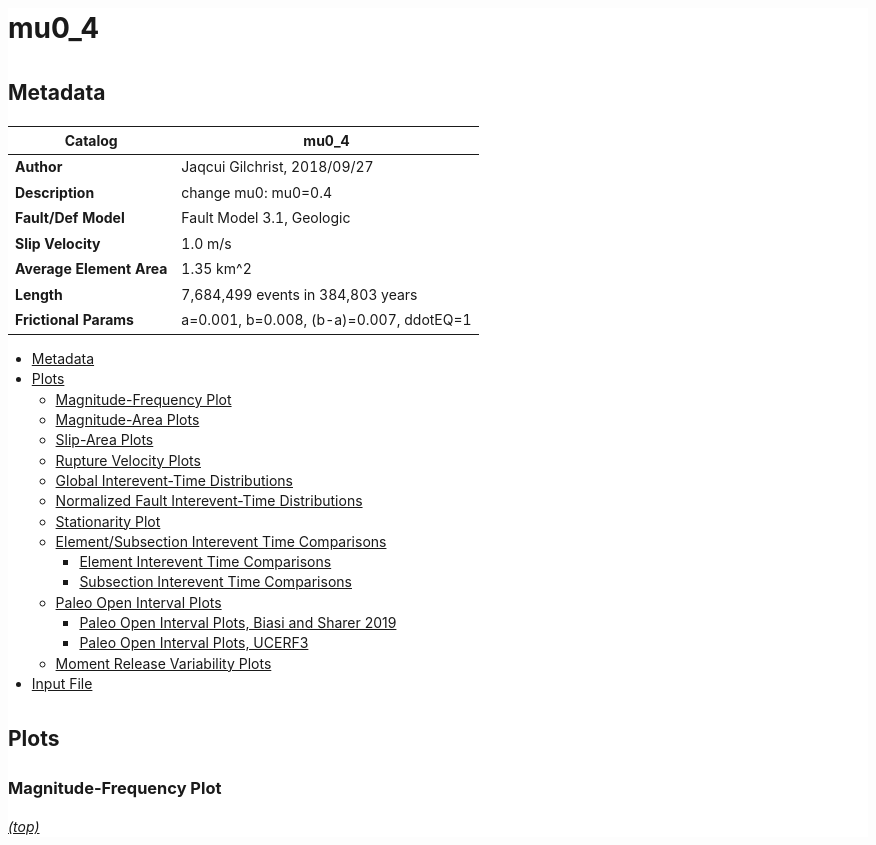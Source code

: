 # mu0_4
## Metadata
| **Catalog** | mu0_4 |
|-----|-----|
| **Author** | Jaqcui Gilchrist, 2018/09/27 |
| **Description** | change mu0: mu0=0.4 |
| **Fault/Def Model** | Fault Model 3.1, Geologic |
| **Slip Velocity** | 1.0 m/s |
| **Average Element Area** | 1.35 km^2 |
| **Length** | 7,684,499 events in 384,803 years |
| **Frictional Params** | a=0.001, b=0.008, (b-a)=0.007, ddotEQ=1 |

* [Metadata](#metadata)
* [Plots](#plots)
  * [Magnitude-Frequency Plot](#magnitude-frequency-plot)
  * [Magnitude-Area Plots](#magnitude-area-plots)
  * [Slip-Area Plots](#slip-area-plots)
  * [Rupture Velocity Plots](#rupture-velocity-plots)
  * [Global Interevent-Time Distributions](#global-interevent-time-distributions)
  * [Normalized Fault Interevent-Time Distributions](#normalized-fault-interevent-time-distributions)
  * [Stationarity Plot](#stationarity-plot)
  * [Element/Subsection Interevent Time Comparisons](#elementsubsection-interevent-time-comparisons)
    * [Element Interevent Time Comparisons](#element-interevent-time-comparisons)
    * [Subsection Interevent Time Comparisons](#subsection-interevent-time-comparisons)
  * [Paleo Open Interval Plots](#paleo-open-interval-plots)
    * [Paleo Open Interval Plots, Biasi and Sharer 2019](#paleo-open-interval-plots-biasi-and-sharer-2019)
    * [Paleo Open Interval Plots, UCERF3](#paleo-open-interval-plots-ucerf3)
  * [Moment Release Variability Plots](#moment-release-variability-plots)
* [Input File](#input-file)

## Plots
### Magnitude-Frequency Plot
*[(top)](#mu0_4)*
